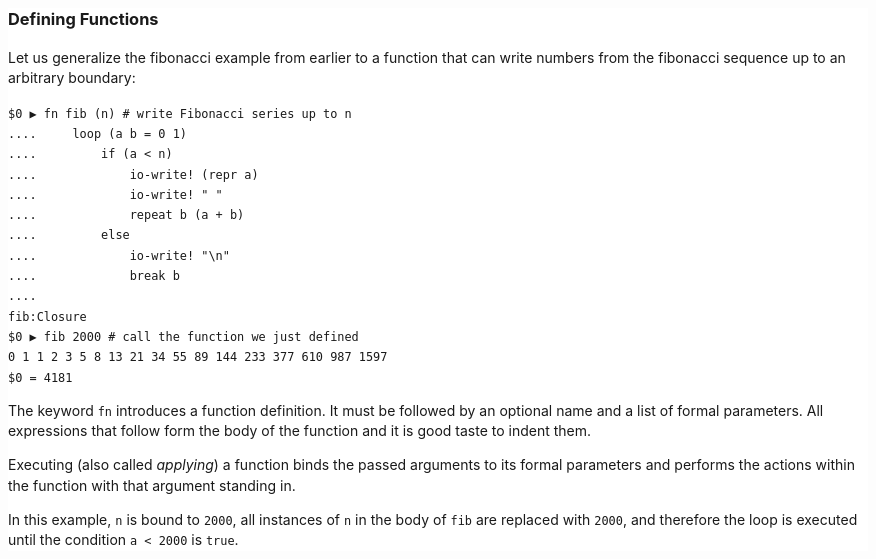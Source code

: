 ### Defining Functions ###

Let us generalize the fibonacci example from earlier to a function that can
write numbers from the fibonacci sequence up to an arbitrary boundary:

```scopes
$0 ▶ fn fib (n) # write Fibonacci series up to n
....     loop (a b = 0 1)
....         if (a < n)
....             io-write! (repr a)
....             io-write! " "
....             repeat b (a + b)
....         else
....             io-write! "\n"
....             break b
....
fib:Closure
$0 ▶ fib 2000 # call the function we just defined
0 1 1 2 3 5 8 13 21 34 55 89 144 233 377 610 987 1597
$0 = 4181
```

The keyword `fn` introduces a function definition. It must be followed by an
optional name and a list of formal parameters. All expressions that follow
form the body of the function and it is good taste to indent them.

Executing (also called *applying*) a function binds the passed arguments to its
formal parameters and performs the actions within the function with that
argument standing in.

In this example, `n` is bound to `2000`, all instances of `n` in the body
of `fib` are replaced with `2000`, and therefore the loop is executed until
the condition `a < 2000` is `true`.


